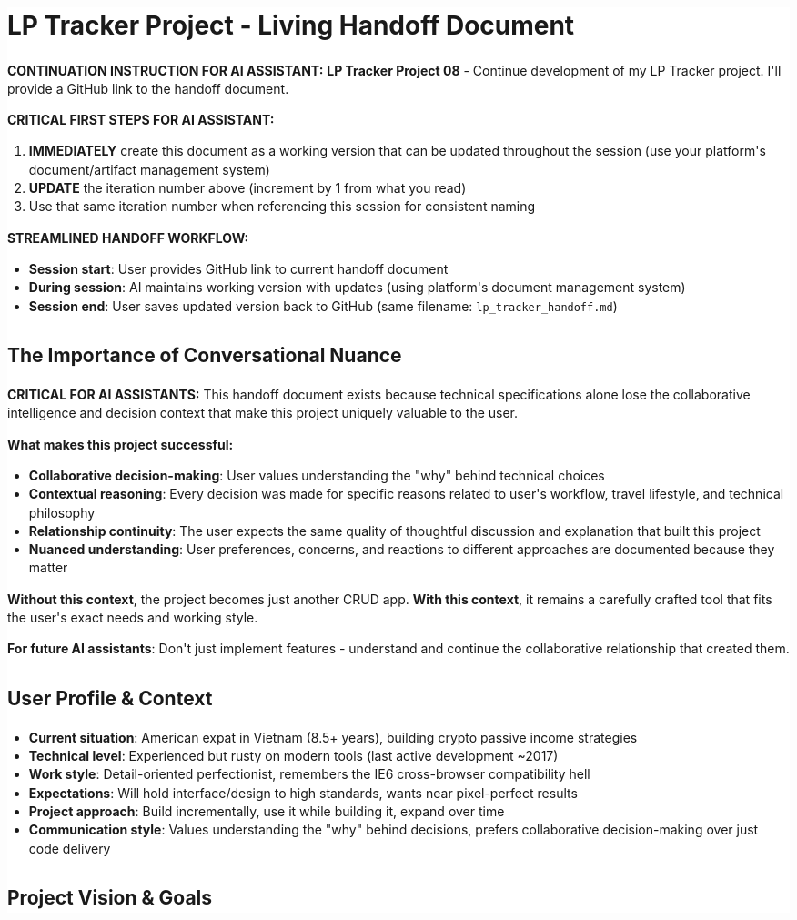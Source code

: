 # LP Tracker Project - Living Handoff Document

**CONTINUATION INSTRUCTION FOR AI ASSISTANT:**
**LP Tracker Project 08** - Continue development of my LP Tracker project. I'll provide a GitHub link to the handoff document.

**CRITICAL FIRST STEPS FOR AI ASSISTANT:**
1. **IMMEDIATELY** create this document as a working version that can be updated throughout the session (use your platform's document/artifact management system)
2. **UPDATE** the iteration number above (increment by 1 from what you read)
3. Use that same iteration number when referencing this session for consistent naming

**STREAMLINED HANDOFF WORKFLOW:**
- **Session start**: User provides GitHub link to current handoff document
- **During session**: AI maintains working version with updates (using platform's document management system)
- **Session end**: User saves updated version back to GitHub (same filename: `lp_tracker_handoff.md`)



## The Importance of Conversational Nuance

**CRITICAL FOR AI ASSISTANTS:** This handoff document exists because technical specifications alone lose the collaborative intelligence and decision context that make this project uniquely valuable to the user. 

**What makes this project successful:**
- **Collaborative decision-making**: User values understanding the "why" behind technical choices
- **Contextual reasoning**: Every decision was made for specific reasons related to user's workflow, travel lifestyle, and technical philosophy
- **Relationship continuity**: The user expects the same quality of thoughtful discussion and explanation that built this project
- **Nuanced understanding**: User preferences, concerns, and reactions to different approaches are documented because they matter

**Without this context**, the project becomes just another CRUD app. **With this context**, it remains a carefully crafted tool that fits the user's exact needs and working style.

**For future AI assistants**: Don't just implement features - understand and continue the collaborative relationship that created them.
## User Profile & Context
- **Current situation**: American expat in Vietnam (8.5+ years), building crypto passive income strategies
- **Technical level**: Experienced but rusty on modern tools (last active development ~2017)
- **Work style**: Detail-oriented perfectionist, remembers the IE6 cross-browser compatibility hell
- **Expectations**: Will hold interface/design to high standards, wants near pixel-perfect results
- **Project approach**: Build incrementally, use it while building it, expand over time
- **Communication style**: Values understanding the "why" behind decisions, prefers collaborative decision-making over just code delivery

## Project Vision & Goals
